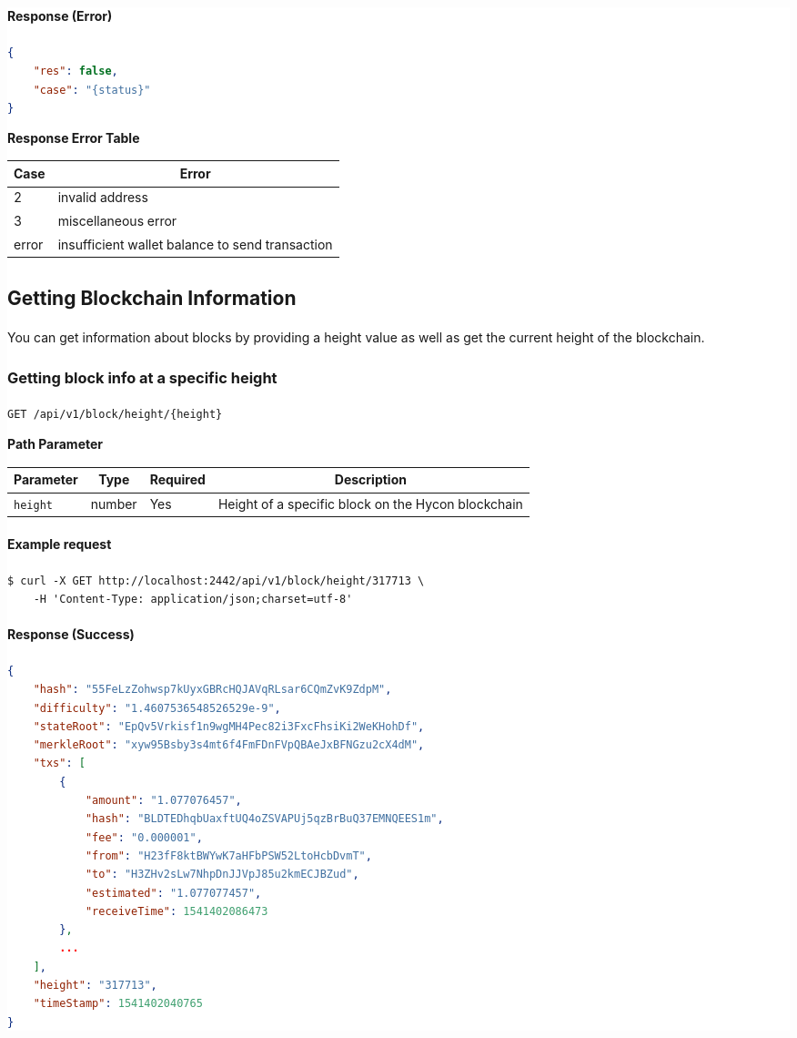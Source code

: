 #### Response (Error)

```json
{
    "res": false,
    "case": "{status}"
}
```

**Response Error Table**

Case | Error
-----|-------
2 | invalid address
3 | miscellaneous error
error | insufficient wallet balance to send transaction




## Getting Blockchain Information

You can get information about blocks by providing a height value as well as get the current height of the blockchain.

### Getting block info at a specific height

```endpoint
GET /api/v1/block/height/{height}
```

**Path Parameter**

Parameter | Type | Required | Description 
----------|------|----------|------------
`height` | number | Yes | Height of a specific block on the Hycon blockchain

#### Example request

```curl
$ curl -X GET http://localhost:2442/api/v1/block/height/317713 \
    -H 'Content-Type: application/json;charset=utf-8'
```

#### Response (Success)

```json
{
    "hash": "55FeLzZohwsp7kUyxGBRcHQJAVqRLsar6CQmZvK9ZdpM",
    "difficulty": "1.4607536548526529e-9",
    "stateRoot": "EpQv5Vrkisf1n9wgMH4Pec82i3FxcFhsiKi2WeKHohDf",
    "merkleRoot": "xyw95Bsby3s4mt6f4FmFDnFVpQBAeJxBFNGzu2cX4dM",
    "txs": [
        {
            "amount": "1.077076457",
            "hash": "BLDTEDhqbUaxftUQ4oZSVAPUj5qzBrBuQ37EMNQEES1m",
            "fee": "0.000001",
            "from": "H23fF8ktBWYwK7aHFbPSW52LtoHcbDvmT",
            "to": "H3ZHv2sLw7NhpDnJJVpJ85u2kmECJBZud",
            "estimated": "1.077077457",
            "receiveTime": 1541402086473
        },
        ...
    ],
    "height": "317713",
    "timeStamp": 1541402040765
}
```
